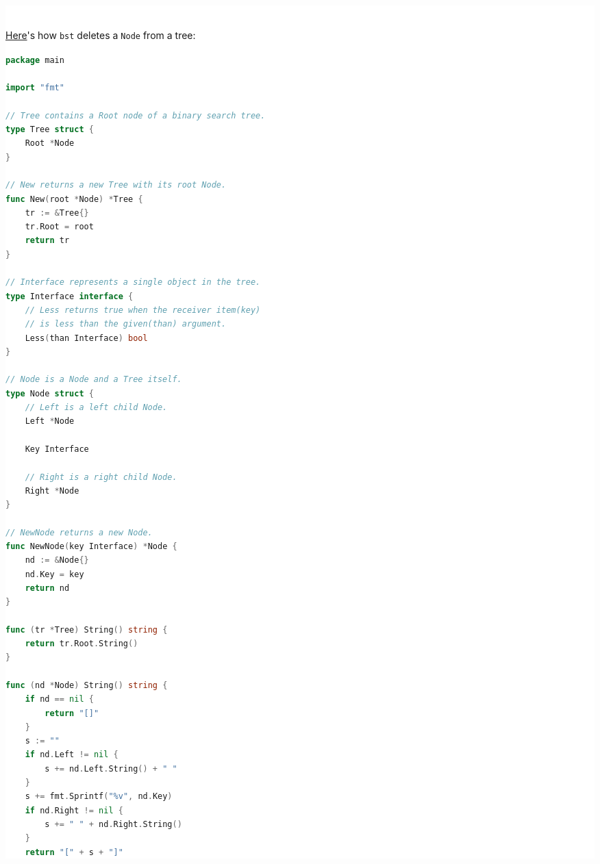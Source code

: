 
<br>

[Here](http://play.golang.org/p/ARE3v_ImGZ)'s how `bst`
deletes a `Node` from a tree:


```go
package main

import "fmt"

// Tree contains a Root node of a binary search tree.
type Tree struct {
	Root *Node
}

// New returns a new Tree with its root Node.
func New(root *Node) *Tree {
	tr := &Tree{}
	tr.Root = root
	return tr
}

// Interface represents a single object in the tree.
type Interface interface {
	// Less returns true when the receiver item(key)
	// is less than the given(than) argument.
	Less(than Interface) bool
}

// Node is a Node and a Tree itself.
type Node struct {
	// Left is a left child Node.
	Left *Node

	Key Interface

	// Right is a right child Node.
	Right *Node
}

// NewNode returns a new Node.
func NewNode(key Interface) *Node {
	nd := &Node{}
	nd.Key = key
	return nd
}

func (tr *Tree) String() string {
	return tr.Root.String()
}

func (nd *Node) String() string {
	if nd == nil {
		return "[]"
	}
	s := ""
	if nd.Left != nil {
		s += nd.Left.String() + " "
	}
	s += fmt.Sprintf("%v", nd.Key)
	if nd.Right != nil {
		s += " " + nd.Right.String()
	}
	return "[" + s + "]"
```